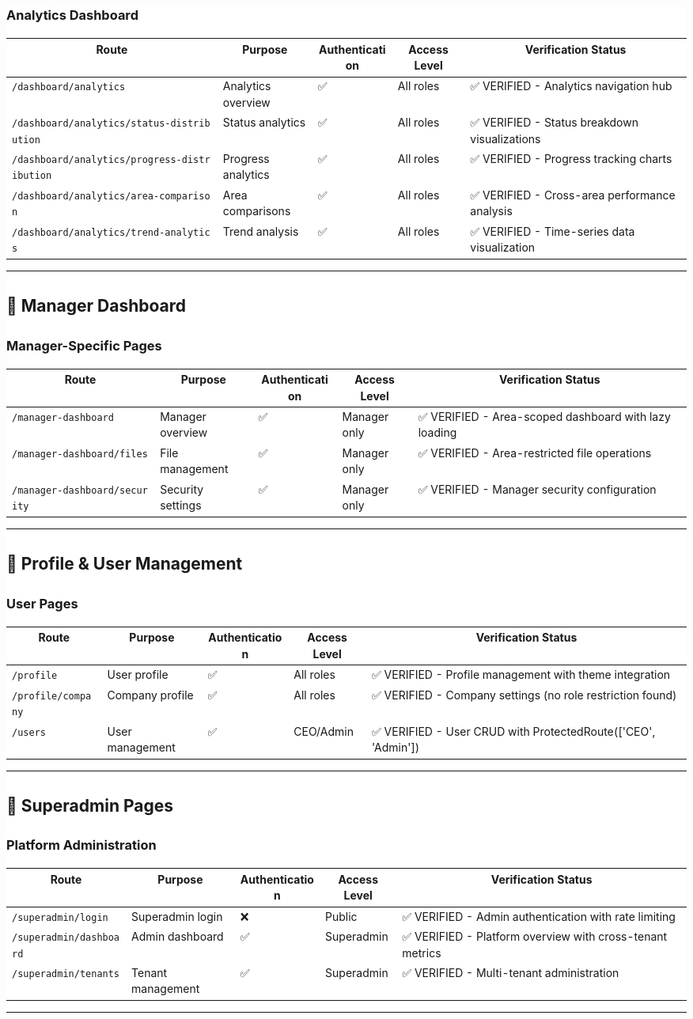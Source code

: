 ### Analytics Dashboard
| Route | Purpose | Authentication | Access Level | Verification Status |
|-------|---------|----------------|--------------|-------------------|
| `/dashboard/analytics` | Analytics overview | ✅ | All roles | ✅ VERIFIED - Analytics navigation hub |
| `/dashboard/analytics/status-distribution` | Status analytics | ✅ | All roles | ✅ VERIFIED - Status breakdown visualizations |
| `/dashboard/analytics/progress-distribution` | Progress analytics | ✅ | All roles | ✅ VERIFIED - Progress tracking charts |
| `/dashboard/analytics/area-comparison` | Area comparisons | ✅ | All roles | ✅ VERIFIED - Cross-area performance analysis |
| `/dashboard/analytics/trend-analytics` | Trend analysis | ✅ | All roles | ✅ VERIFIED - Time-series data visualization |

---

## 👔 Manager Dashboard

### Manager-Specific Pages
| Route | Purpose | Authentication | Access Level | Verification Status |
|-------|---------|----------------|--------------|-------------------|
| `/manager-dashboard` | Manager overview | ✅ | Manager only | ✅ VERIFIED - Area-scoped dashboard with lazy loading |
| `/manager-dashboard/files` | File management | ✅ | Manager only | ✅ VERIFIED - Area-restricted file operations |
| `/manager-dashboard/security` | Security settings | ✅ | Manager only | ✅ VERIFIED - Manager security configuration |

---

## 👤 Profile & User Management

### User Pages
| Route | Purpose | Authentication | Access Level | Verification Status |
|-------|---------|----------------|--------------|-------------------|
| `/profile` | User profile | ✅ | All roles | ✅ VERIFIED - Profile management with theme integration |
| `/profile/company` | Company profile | ✅ | All roles | ✅ VERIFIED - Company settings (no role restriction found) |
| `/users` | User management | ✅ | CEO/Admin | ✅ VERIFIED - User CRUD with ProtectedRoute(['CEO', 'Admin']) |

---

## 🏢 Superadmin Pages

### Platform Administration
| Route | Purpose | Authentication | Access Level | Verification Status |
|-------|---------|----------------|--------------|-------------------|
| `/superadmin/login` | Superadmin login | ❌ | Public | ✅ VERIFIED - Admin authentication with rate limiting |
| `/superadmin/dashboard` | Admin dashboard | ✅ | Superadmin | ✅ VERIFIED - Platform overview with cross-tenant metrics |
| `/superadmin/tenants` | Tenant management | ✅ | Superadmin | ✅ VERIFIED - Multi-tenant administration |

---